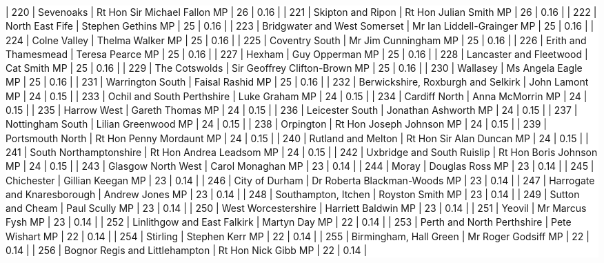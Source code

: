 | 220 | Sevenoaks | Rt Hon Sir Michael Fallon MP | 26 | 0.16 |
| 221 | Skipton and Ripon | Rt Hon Julian Smith MP | 26 | 0.16 |
| 222 | North East Fife | Stephen Gethins MP | 25 | 0.16 |
| 223 | Bridgwater and West Somerset | Mr Ian Liddell-Grainger MP | 25 | 0.16 |
| 224 | Colne Valley | Thelma Walker MP | 25 | 0.16 |
| 225 | Coventry South | Mr Jim Cunningham MP | 25 | 0.16 |
| 226 | Erith and Thamesmead | Teresa Pearce MP | 25 | 0.16 |
| 227 | Hexham | Guy Opperman MP | 25 | 0.16 |
| 228 | Lancaster and Fleetwood | Cat Smith MP | 25 | 0.16 |
| 229 | The Cotswolds | Sir Geoffrey Clifton-Brown MP | 25 | 0.16 |
| 230 | Wallasey | Ms Angela Eagle MP | 25 | 0.16 |
| 231 | Warrington South | Faisal Rashid MP | 25 | 0.16 |
| 232 | Berwickshire, Roxburgh and Selkirk | John Lamont MP | 24 | 0.15 |
| 233 | Ochil and South Perthshire | Luke Graham MP | 24 | 0.15 |
| 234 | Cardiff North | Anna McMorrin MP | 24 | 0.15 |
| 235 | Harrow West | Gareth Thomas MP | 24 | 0.15 |
| 236 | Leicester South | Jonathan Ashworth MP | 24 | 0.15 |
| 237 | Nottingham South | Lilian Greenwood MP | 24 | 0.15 |
| 238 | Orpington | Rt Hon Joseph  Johnson MP | 24 | 0.15 |
| 239 | Portsmouth North | Rt Hon Penny Mordaunt MP | 24 | 0.15 |
| 240 | Rutland and Melton | Rt Hon Sir Alan Duncan MP | 24 | 0.15 |
| 241 | South Northamptonshire | Rt Hon Andrea Leadsom MP | 24 | 0.15 |
| 242 | Uxbridge and South Ruislip | Rt Hon Boris Johnson MP | 24 | 0.15 |
| 243 | Glasgow North West | Carol Monaghan MP | 23 | 0.14 |
| 244 | Moray | Douglas Ross MP | 23 | 0.14 |
| 245 | Chichester | Gillian Keegan MP | 23 | 0.14 |
| 246 | City of Durham | Dr Roberta Blackman-Woods MP | 23 | 0.14 |
| 247 | Harrogate and Knaresborough | Andrew Jones MP | 23 | 0.14 |
| 248 | Southampton, Itchen | Royston Smith MP | 23 | 0.14 |
| 249 | Sutton and Cheam | Paul Scully MP | 23 | 0.14 |
| 250 | West Worcestershire | Harriett Baldwin MP | 23 | 0.14 |
| 251 | Yeovil | Mr Marcus Fysh MP | 23 | 0.14 |
| 252 | Linlithgow and East Falkirk | Martyn Day MP | 22 | 0.14 |
| 253 | Perth and North Perthshire | Pete Wishart MP | 22 | 0.14 |
| 254 | Stirling | Stephen Kerr MP | 22 | 0.14 |
| 255 | Birmingham, Hall Green | Mr Roger Godsiff MP | 22 | 0.14 |
| 256 | Bognor Regis and Littlehampton | Rt Hon Nick Gibb MP | 22 | 0.14 |